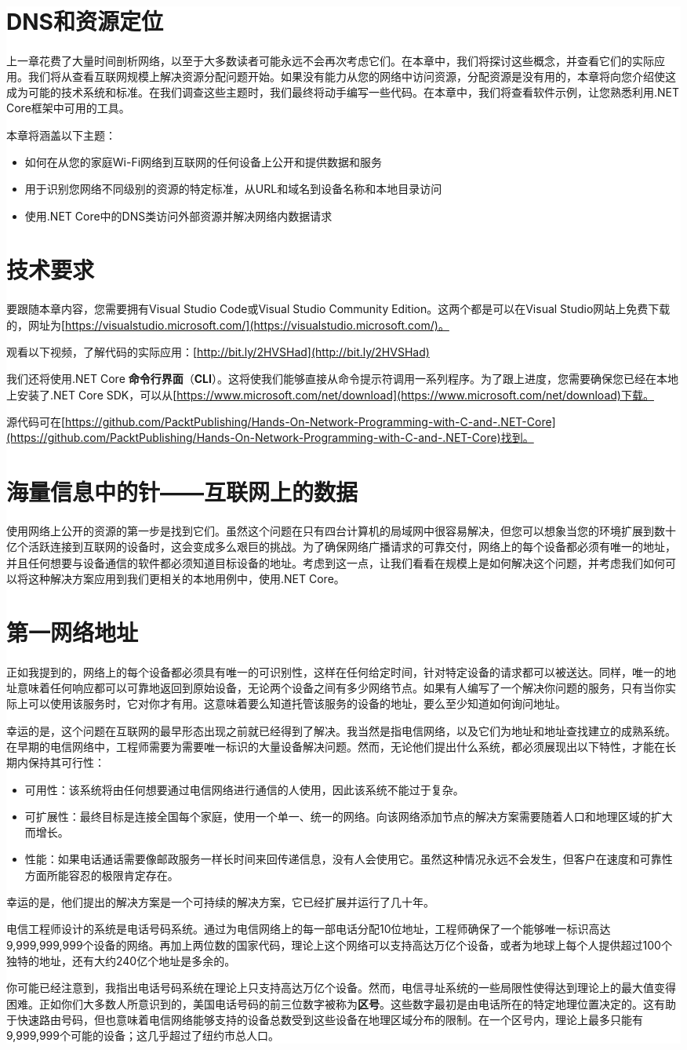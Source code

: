 # DNS和资源定位

上一章花费了大量时间剖析网络，以至于大多数读者可能永远不会再次考虑它们。在本章中，我们将探讨这些概念，并查看它们的实际应用。我们将从查看互联网规模上解决资源分配问题开始。如果没有能力从您的网络中访问资源，分配资源是没有用的，本章将向您介绍使这成为可能的技术系统和标准。在我们调查这些主题时，我们最终将动手编写一些代码。在本章中，我们将查看软件示例，让您熟悉利用.NET Core框架中可用的工具。

本章将涵盖以下主题：

+   如何在从您的家庭Wi-Fi网络到互联网的任何设备上公开和提供数据和服务

+   用于识别您网络不同级别的资源的特定标准，从URL和域名到设备名称和本地目录访问

+   使用.NET Core中的DNS类访问外部资源并解决网络内数据请求

# 技术要求

要跟随本章内容，您需要拥有Visual Studio Code或Visual Studio Community Edition。这两个都是可以在Visual Studio网站上免费下载的，网址为[https://visualstudio.microsoft.com/](https://visualstudio.microsoft.com/)。

观看以下视频，了解代码的实际应用：[http://bit.ly/2HVSHad](http://bit.ly/2HVSHad)

我们还将使用.NET Core **命令行界面**（**CLI**）。这将使我们能够直接从命令提示符调用一系列程序。为了跟上进度，您需要确保您已经在本地上安装了.NET Core SDK，可以从[https://www.microsoft.com/net/download](https://www.microsoft.com/net/download)下载。

源代码可在[https://github.com/PacktPublishing/Hands-On-Network-Programming-with-C-and-.NET-Core](https://github.com/PacktPublishing/Hands-On-Network-Programming-with-C-and-.NET-Core)找到。

# 海量信息中的针——互联网上的数据

使用网络上公开的资源的第一步是找到它们。虽然这个问题在只有四台计算机的局域网中很容易解决，但您可以想象当您的环境扩展到数十亿个活跃连接到互联网的设备时，这会变成多么艰巨的挑战。为了确保网络广播请求的可靠交付，网络上的每个设备都必须有唯一的地址，并且任何想要与设备通信的软件都必须知道目标设备的地址。考虑到这一点，让我们看看在规模上是如何解决这个问题，并考虑我们如何可以将这种解决方案应用到我们更相关的本地用例中，使用.NET Core。

# 第一网络地址

正如我提到的，网络上的每个设备都必须具有唯一的可识别性，这样在任何给定时间，针对特定设备的请求都可以被送达。同样，唯一的地址意味着任何响应都可以可靠地返回到原始设备，无论两个设备之间有多少网络节点。如果有人编写了一个解决你问题的服务，只有当你实际上可以使用该服务时，它对你才有用。这意味着要么知道托管该服务的设备的地址，要么至少知道如何询问地址。

幸运的是，这个问题在互联网的最早形态出现之前就已经得到了解决。我当然是指电信网络，以及它们为地址和地址查找建立的成熟系统。在早期的电信网络中，工程师需要为需要唯一标识的大量设备解决问题。然而，无论他们提出什么系统，都必须展现出以下特性，才能在长期内保持其可行性：

+   可用性：该系统将由任何想要通过电信网络进行通信的人使用，因此该系统不能过于复杂。

+   可扩展性：最终目标是连接全国每个家庭，使用一个单一、统一的网络。向该网络添加节点的解决方案需要随着人口和地理区域的扩大而增长。

+   性能：如果电话通话需要像邮政服务一样长时间来回传递信息，没有人会使用它。虽然这种情况永远不会发生，但客户在速度和可靠性方面所能容忍的极限肯定存在。

幸运的是，他们提出的解决方案是一个可持续的解决方案，它已经扩展并运行了几十年。

电信工程师设计的系统是电话号码系统。通过为电信网络上的每一部电话分配10位地址，工程师确保了一个能够唯一标识高达9,999,999,999个设备的网络。再加上两位数的国家代码，理论上这个网络可以支持高达万亿个设备，或者为地球上每个人提供超过100个独特的地址，还有大约240亿个地址是多余的。

你可能已经注意到，我指出电话号码系统在理论上只支持高达万亿个设备。然而，电信寻址系统的一些局限性使得达到理论上的最大值变得困难。正如你们大多数人所意识到的，美国电话号码的前三位数字被称为**区号**。这些数字最初是由电话所在的特定地理位置决定的。这有助于快速路由号码，但也意味着电信网络能够支持的设备总数受到这些设备在地理区域分布的限制。在一个区号内，理论上最多只能有9,999,999个可能的设备；这几乎超过了纽约市总人口。
